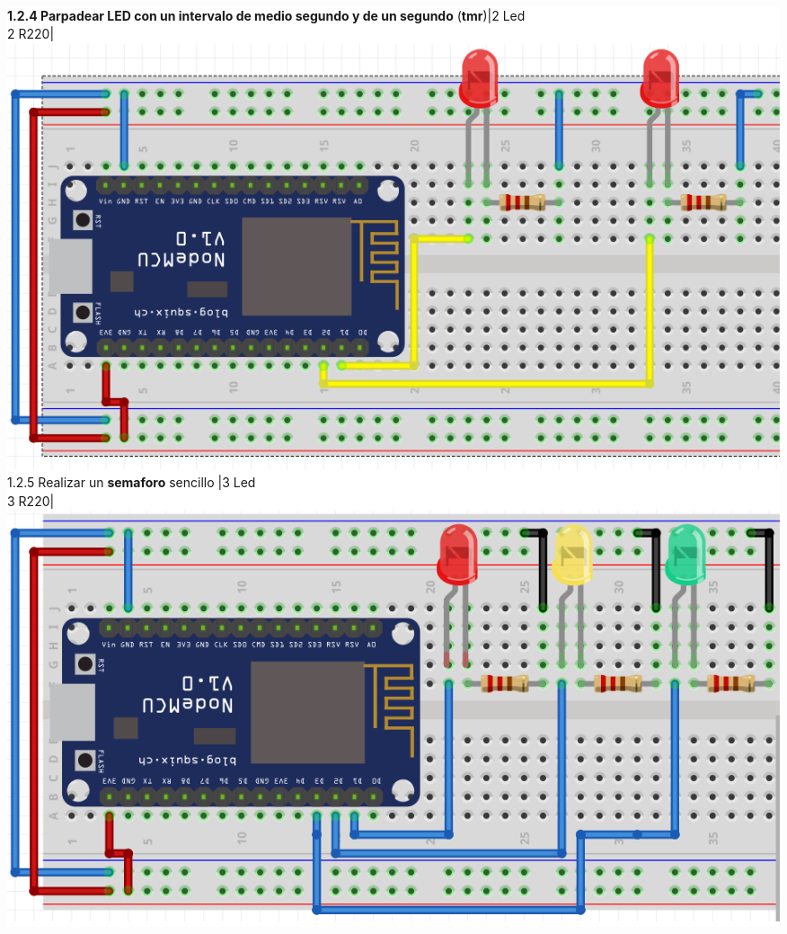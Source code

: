 **1.2.4 Parpadear LED con un intervalo de medio segundo y de un segundo** (**tmr**)|2 Led<br>2 R220|![practica 2](imgs/1.2_pract.png)
1.2.5 Realizar un **semaforo** sencillo |3 Led<br>3 R220|![practica 2](imgs/1.2.4_pract.png)